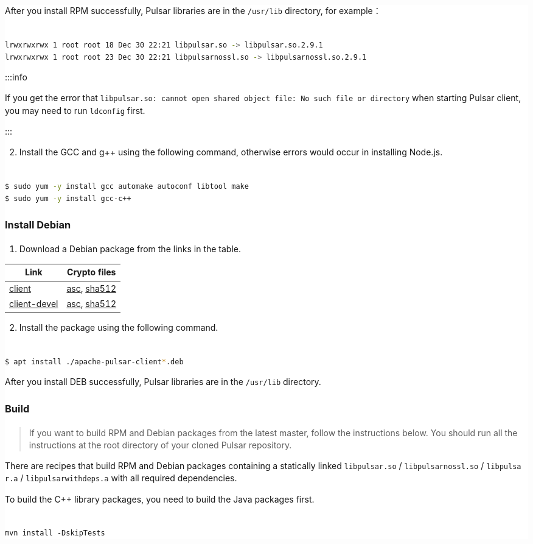 After you install RPM successfully, Pulsar libraries are in the `/usr/lib` directory, for example：

```bash

lrwxrwxrwx 1 root root 18 Dec 30 22:21 libpulsar.so -> libpulsar.so.2.9.1
lrwxrwxrwx 1 root root 23 Dec 30 22:21 libpulsarnossl.so -> libpulsarnossl.so.2.9.1

```

:::info

If you get the error that `libpulsar.so: cannot open shared object file: No such file or directory` when starting Pulsar client, you may need to run `ldconfig` first.

:::

2. Install the GCC and g++ using the following command, otherwise errors would occur in installing Node.js.

```bash

$ sudo yum -y install gcc automake autoconf libtool make
$ sudo yum -y install gcc-c++

```

### Install Debian

1. Download a Debian package from the links in the table.

| Link | Crypto files |
|------|--------------|
| [client](@pulsar:deb:client@) | [asc](@pulsar:dist_deb:client@.asc), [sha512](@pulsar:dist_deb:client@.sha512) |
| [client-devel](@pulsar:deb:client-devel@) | [asc](@pulsar:dist_deb:client-devel@.asc),  [sha512](@pulsar:dist_deb:client-devel@.sha512) |

2. Install the package using the following command.

```bash

$ apt install ./apache-pulsar-client*.deb

```

After you install DEB successfully, Pulsar libraries are in the `/usr/lib` directory.

### Build

> If you want to build RPM and Debian packages from the latest master, follow the instructions below. You should run all the instructions at the root directory of your cloned Pulsar repository.

There are recipes that build RPM and Debian packages containing a
statically linked `libpulsar.so` / `libpulsarnossl.so` / `libpulsar.a` / `libpulsarwithdeps.a` with all required dependencies.

To build the C++ library packages, you need to build the Java packages first.

```shell

mvn install -DskipTests

```
